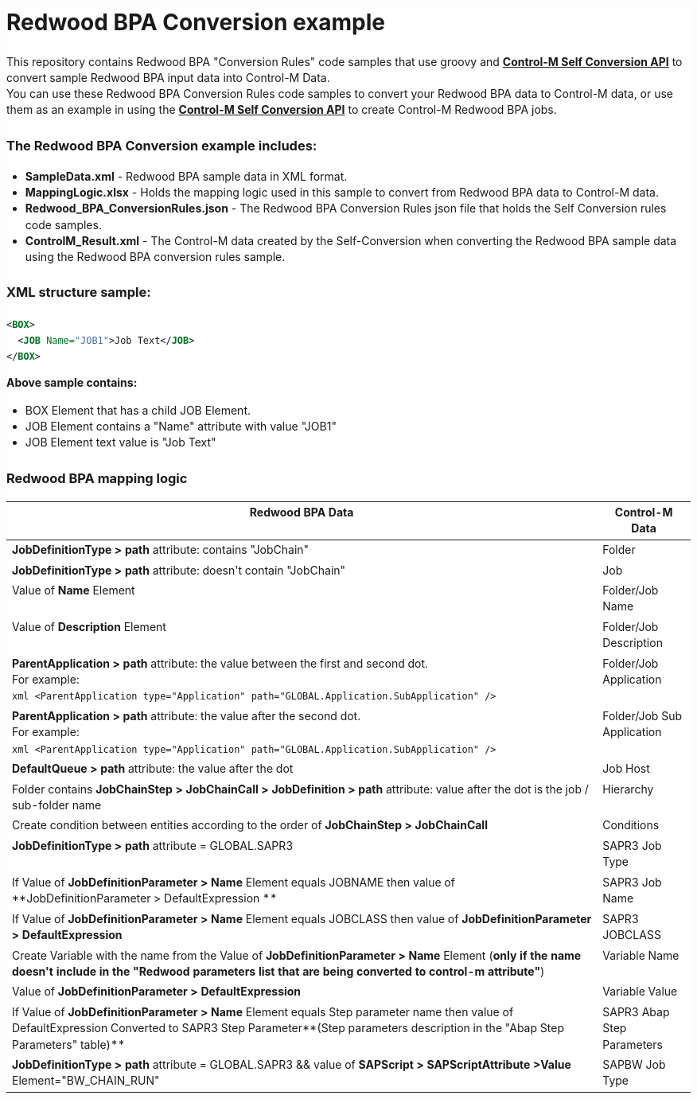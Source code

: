 # Redwood BPA Conversion example
This repository contains Redwood BPA "Conversion Rules" code samples that use groovy and [**Control-M Self Conversion API**](https://docs.bmc.com/docs/ctmselfconv/control-m-self-conversion-api-814570051.html) to convert sample Redwood BPA input data into Control-M Data.<br> 
You can use these Redwood BPA Conversion Rules code samples to convert your Redwood BPA data to Control-M data, or use them as an example in using the [**Control-M Self Conversion API**](https://docs.bmc.com/docs/ctmselfconv/control-m-self-conversion-api-814570051.html) to create Control-M Redwood BPA jobs.

### The Redwood BPA Conversion example includes:
* __SampleData.xml__ - Redwood BPA sample data in XML format.
* __MappingLogic.xlsx__ - Holds the mapping logic used in this sample to convert from Redwood BPA data to Control-M data.
* __Redwood_BPA_ConversionRules.json__ - The Redwood BPA Conversion Rules json file that holds the Self Conversion rules code samples.
* __ControlM_Result.xml__ - The Control-M data created by the Self-Conversion when converting the Redwood BPA sample data using the Redwood BPA conversion rules sample.

### XML structure sample:
```xml 
<BOX>
  <JOB Name="JOB1">Job Text</JOB>
</BOX> 
```
 __Above sample contains:__
* BOX Element that has a child JOB Element. 
* JOB Element contains a "Name" attribute with value "JOB1"
* JOB Element text value is "Job Text"

### Redwood BPA mapping logic
Redwood BPA Data | Control-M Data
-|-
**JobDefinitionType > path** attribute: contains "JobChain"|Folder
**JobDefinitionType > path** attribute:  doesn't contain "JobChain"|Job
Value of **Name** Element|Folder/Job Name
Value of **Description** Element|Folder/Job Description
**ParentApplication > path** attribute: the value between the first and second dot.<br>For example:<br> ```xml <ParentApplication type="Application" path="GLOBAL.Application.SubApplication" /> ```|Folder/Job Application
**ParentApplication > path** attribute: the value after the second dot.<br> For example:<br> ```xml <ParentApplication type="Application" path="GLOBAL.Application.SubApplication" /> ```|Folder/Job Sub Application
**DefaultQueue > path** attribute: the value after the dot|Job Host
Folder contains **JobChainStep > JobChainCall > JobDefinition > path** attribute: value after the dot is the job / sub-folder name| Hierarchy
Create condition between entities according to the order of **JobChainStep > JobChainCall**|Conditions
**JobDefinitionType > path** attribute = GLOBAL.SAPR3|SAPR3 Job Type
If Value of **JobDefinitionParameter > Name** Element equals JOBNAME then value of  **JobDefinitionParameter > DefaultExpression **|SAPR3 Job Name
If Value of **JobDefinitionParameter > Name** Element equals JOBCLASS then value of  **JobDefinitionParameter > DefaultExpression**|SAPR3 JOBCLASS
Create Variable with the name from the Value of **JobDefinitionParameter > Name** Element (**only if the name doesn't include in the "Redwood parameters list that are being converted to control-m attribute"**)|Variable Name
Value of **JobDefinitionParameter > DefaultExpression**|Variable Value
If Value of **JobDefinitionParameter > Name** Element equals Step parameter name then value of DefaultExpression Converted to SAPR3 Step Parameter**(Step parameters description in the "Abap Step Parameters" table)**|SAPR3 Abap Step Parameters
**JobDefinitionType > path** attribute = GLOBAL.SAPR3 && value of **SAPScript > SAPScriptAttribute >Value** Element="BW_CHAIN_RUN"|SAPBW Job Type